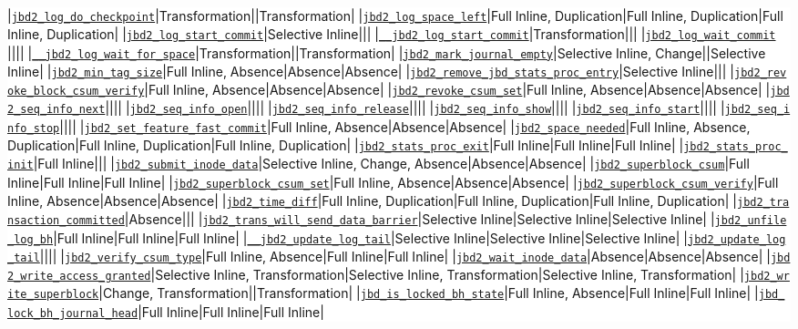 |[`jbd2_log_do_checkpoint`](https://depsurf.github.io/Function/j/jbd2_log_do_checkpoint.html)|Transformation||Transformation|
|[`jbd2_log_space_left`](https://depsurf.github.io/Function/j/jbd2_log_space_left.html)|Full Inline, Duplication|Full Inline, Duplication|Full Inline, Duplication|
|[`jbd2_log_start_commit`](https://depsurf.github.io/Function/j/jbd2_log_start_commit.html)|Selective Inline|||
|[`__jbd2_log_start_commit`](https://depsurf.github.io/Function/j/__jbd2_log_start_commit.html)|Transformation|||
|[`jbd2_log_wait_commit`](https://depsurf.github.io/Function/j/jbd2_log_wait_commit.html)||||
|[`__jbd2_log_wait_for_space`](https://depsurf.github.io/Function/j/__jbd2_log_wait_for_space.html)|Transformation||Transformation|
|[`jbd2_mark_journal_empty`](https://depsurf.github.io/Function/j/jbd2_mark_journal_empty.html)|Selective Inline, Change||Selective Inline|
|[`jbd2_min_tag_size`](https://depsurf.github.io/Function/j/jbd2_min_tag_size.html)|Full Inline, Absence|Absence|Absence|
|[`jbd2_remove_jbd_stats_proc_entry`](https://depsurf.github.io/Function/j/jbd2_remove_jbd_stats_proc_entry.html)|Selective Inline|||
|[`jbd2_revoke_block_csum_verify`](https://depsurf.github.io/Function/j/jbd2_revoke_block_csum_verify.html)|Full Inline, Absence|Absence|Absence|
|[`jbd2_revoke_csum_set`](https://depsurf.github.io/Function/j/jbd2_revoke_csum_set.html)|Full Inline, Absence|Absence|Absence|
|[`jbd2_seq_info_next`](https://depsurf.github.io/Function/j/jbd2_seq_info_next.html)||||
|[`jbd2_seq_info_open`](https://depsurf.github.io/Function/j/jbd2_seq_info_open.html)||||
|[`jbd2_seq_info_release`](https://depsurf.github.io/Function/j/jbd2_seq_info_release.html)||||
|[`jbd2_seq_info_show`](https://depsurf.github.io/Function/j/jbd2_seq_info_show.html)||||
|[`jbd2_seq_info_start`](https://depsurf.github.io/Function/j/jbd2_seq_info_start.html)||||
|[`jbd2_seq_info_stop`](https://depsurf.github.io/Function/j/jbd2_seq_info_stop.html)||||
|[`jbd2_set_feature_fast_commit`](https://depsurf.github.io/Function/j/jbd2_set_feature_fast_commit.html)|Full Inline, Absence|Absence|Absence|
|[`jbd2_space_needed`](https://depsurf.github.io/Function/j/jbd2_space_needed.html)|Full Inline, Absence, Duplication|Full Inline, Duplication|Full Inline, Duplication|
|[`jbd2_stats_proc_exit`](https://depsurf.github.io/Function/j/jbd2_stats_proc_exit.html)|Full Inline|Full Inline|Full Inline|
|[`jbd2_stats_proc_init`](https://depsurf.github.io/Function/j/jbd2_stats_proc_init.html)|Full Inline|||
|[`jbd2_submit_inode_data`](https://depsurf.github.io/Function/j/jbd2_submit_inode_data.html)|Selective Inline, Change, Absence|Absence|Absence|
|[`jbd2_superblock_csum`](https://depsurf.github.io/Function/j/jbd2_superblock_csum.html)|Full Inline|Full Inline|Full Inline|
|[`jbd2_superblock_csum_set`](https://depsurf.github.io/Function/j/jbd2_superblock_csum_set.html)|Full Inline, Absence|Absence|Absence|
|[`jbd2_superblock_csum_verify`](https://depsurf.github.io/Function/j/jbd2_superblock_csum_verify.html)|Full Inline, Absence|Absence|Absence|
|[`jbd2_time_diff`](https://depsurf.github.io/Function/j/jbd2_time_diff.html)|Full Inline, Duplication|Full Inline, Duplication|Full Inline, Duplication|
|[`jbd2_transaction_committed`](https://depsurf.github.io/Function/j/jbd2_transaction_committed.html)|Absence|||
|[`jbd2_trans_will_send_data_barrier`](https://depsurf.github.io/Function/j/jbd2_trans_will_send_data_barrier.html)|Selective Inline|Selective Inline|Selective Inline|
|[`jbd2_unfile_log_bh`](https://depsurf.github.io/Function/j/jbd2_unfile_log_bh.html)|Full Inline|Full Inline|Full Inline|
|[`__jbd2_update_log_tail`](https://depsurf.github.io/Function/j/__jbd2_update_log_tail.html)|Selective Inline|Selective Inline|Selective Inline|
|[`jbd2_update_log_tail`](https://depsurf.github.io/Function/j/jbd2_update_log_tail.html)||||
|[`jbd2_verify_csum_type`](https://depsurf.github.io/Function/j/jbd2_verify_csum_type.html)|Full Inline, Absence|Full Inline|Full Inline|
|[`jbd2_wait_inode_data`](https://depsurf.github.io/Function/j/jbd2_wait_inode_data.html)|Absence|Absence|Absence|
|[`jbd2_write_access_granted`](https://depsurf.github.io/Function/j/jbd2_write_access_granted.html)|Selective Inline, Transformation|Selective Inline, Transformation|Selective Inline, Transformation|
|[`jbd2_write_superblock`](https://depsurf.github.io/Function/j/jbd2_write_superblock.html)|Change, Transformation||Transformation|
|[`jbd_is_locked_bh_state`](https://depsurf.github.io/Function/j/jbd_is_locked_bh_state.html)|Full Inline, Absence|Full Inline|Full Inline|
|[`jbd_lock_bh_journal_head`](https://depsurf.github.io/Function/j/jbd_lock_bh_journal_head.html)|Full Inline|Full Inline|Full Inline|